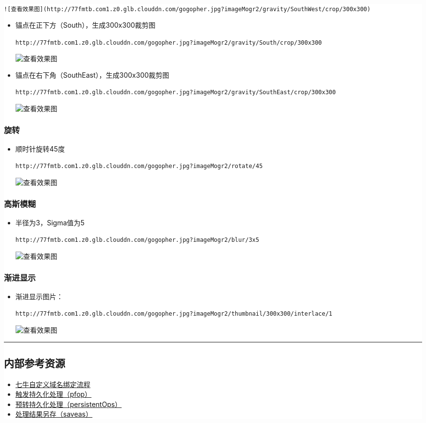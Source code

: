 	![查看效果图](http://77fmtb.com1.z0.glb.clouddn.com/gogopher.jpg?imageMogr2/gravity/SouthWest/crop/300x300)

-  锚点在正下方（South），生成300x300裁剪图

	```
    http://77fmtb.com1.z0.glb.clouddn.com/gogopher.jpg?imageMogr2/gravity/South/crop/300x300
	```

	![查看效果图](http://77fmtb.com1.z0.glb.clouddn.com/gogopher.jpg?imageMogr2/gravity/South/crop/300x300)

-  锚点在右下角（SouthEast），生成300x300裁剪图

	```
    http://77fmtb.com1.z0.glb.clouddn.com/gogopher.jpg?imageMogr2/gravity/SouthEast/crop/300x300
	```

	![查看效果图](http://77fmtb.com1.z0.glb.clouddn.com/gogopher.jpg?imageMogr2/gravity/SouthEast/crop/300x300)

### 旋转

-  顺时针旋转45度

	```
    http://77fmtb.com1.z0.glb.clouddn.com/gogopher.jpg?imageMogr2/rotate/45
	```

	![查看效果图](http://77fmtb.com1.z0.glb.clouddn.com/gogopher.jpg?imageMogr2/rotate/45)

### 高斯模糊

- 半径为3，Sigma值为5

	```
    http://77fmtb.com1.z0.glb.clouddn.com/gogopher.jpg?imageMogr2/blur/3x5
	```

	![查看效果图](http://77fmtb.com1.z0.glb.clouddn.com/gogopher.jpg?imageMogr2/blur/3x5)

### 渐进显示

-  渐进显示图片：  

	```
    http://77fmtb.com1.z0.glb.clouddn.com/gogopher.jpg?imageMogr2/thumbnail/300x300/interlace/1
	```

	![查看效果图](http://77fmtb.com1.z0.glb.clouddn.com/gogopher.jpg?imageMogr2/thumbnail/300x300/interlace/1)

---

<a id="imagemogr2-internal-resources"></a>
## 内部参考资源

- [七牛自定义域名绑定流程][cnameBindingHref]
- [触发持久化处理（pfop）][pfopHref]
- [预转持久化处理（persistentOps）][persistentOpsHref]
- [处理结果另存（saveas）][saveasHref]


[cnameBindingHref]:             http://kb.qiniu.com/53a48154                     "域名绑定"
[pfopHref]:                     http://developer.qiniu.com/docs/v6/api/reference/fop/pfop/pfop.html                            "触发持久化处理"
[persistentOpsHref]:            http://developer.qiniu.com/docs/v6/api/reference/security/put-policy.html#put-policy-persistent-ops "预转持久化处理"
[saveasHref]:                   http://developer.qiniu.com/docs/v6/api/reference/fop/saveas.html                                   "saveas处理"
[thumbnailHref]:                ../../list/thumbnail.html                       "缩略图文档列表"
[sendBugReportHref]:            mailto:support@qiniu.com?subject=599错误日志    "发送错误报告"